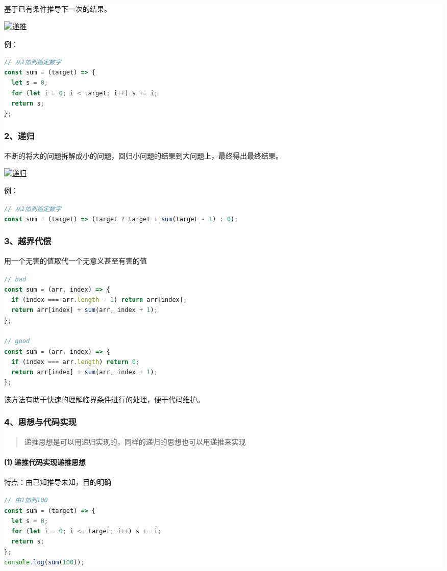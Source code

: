 基于已有条件推导下一次的结果。

[![递推](https://s3.ax1x.com/2021/02/23/yqgcSs.png)](https://imgchr.com/i/yqgcSs)

例：

```js
// 从1加到指定数字
const sum = (target) => {
  let s = 0;
  for (let i = 0; i < target; i++) s += i;
  return s;
};
```

### 2、递归

不断的将大的问题拆解成小的问题，回归小问题的结果到大问题上，最终得出最终结果。

[![递归](https://s3.ax1x.com/2021/02/20/y5fTzV.gif)](https://imgchr.com/i/y5fTzV)

例：

```js
// 从1加到指定数字
const sum = (target) => (target ? target + sum(target - 1) : 0);
```

### 3、越界代偿

用一个无害的值取代一个无意义甚至有害的值

```js
// bad
const sum = (arr, index) => {
  if (index === arr.length - 1) return arr[index];
  return arr[index] + sum(arr, index + 1);
};

// good
const sum = (arr, index) => {
  if (index === arr.length) return 0;
  return arr[index] + sum(arr, index + 1);
};
```

该方法有助于快速的理解临界条件进行的处理，便于代码维护。

### 4、思想与代码实现

> 递推思想是可以用递归实现的，同样的递归的思想也可以用递推来实现

#### (1) 递推代码实现递推思想

特点：由已知推导未知，目的明确

```js
// 由1加到100
const sum = (target) => {
  let s = 0;
  for (let i = 0; i <= target; i++) s += i;
  return s;
};
console.log(sum(100));
```
